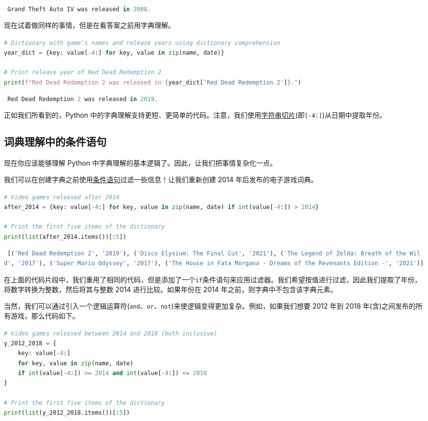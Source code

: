 ```py
 Grand Theft Auto IV was released in 2008.
```

现在试着做同样的事情，但是在看答案之前用字典理解。

```py
# Dictionary with game's names and release years using dictionary comprehension
year_dict = {key: value[-4:] for key, value in zip(name, date)}

# Print release year of Red Dead Redemption 2
print(f"Red Dead Redemption 2 was released in {year_dict['Red Dead Redemption 2']}.")
```

```py
 Red Dead Redemption 2 was released in 2019.
```

正如我们所看到的，Python 中的字典理解支持更短、更简单的代码。注意，我们使用[字符串切片](https://www.dataquest.io/blog/python-strings/)(即`[-4:]`)从日期中提取年份。

## 词典理解中的条件语句

现在你应该能够理解 Python 中字典理解的基本逻辑了。因此，让我们把事情复杂化一点。

我们可以在创建字典之前使用[条件语句](https://www.dataquest.io/blog/tutorial-using-if-statements-in-python/)过滤一些信息！让我们重新创建 2014 年后发布的电子游戏词典。

```py
# Video games released after 2014
after_2014 = {key: value[-4:] for key, value in zip(name, date) if int(value[-4:]) > 2014}

# Print the first five items of the dictionary
print(list(after_2014.items())[:5])
```

```py
 [('Red Dead Redemption 2', '2019'), ('Disco Elysium: The Final Cut', '2021'), ('The Legend of Zelda: Breath of the Wild', '2017'), ('Super Mario Odyssey', '2017'), ('The House in Fata Morgana - Dreams of the Revenants Edition -', '2021')]
```

在上面的代码片段中，我们重用了相同的代码，但是添加了一个`if`条件语句来应用过滤器。我们希望按值进行过滤，因此我们提取了年份，将数字转换为整数，然后将其与整数 2014 进行比较。如果年份在 2014 年之前，则字典中不包含该字典元素。

当然，我们可以通过引入一个逻辑运算符(`and`、`or`、`not`)来使逻辑变得更加复杂。例如，如果我们想要 2012 年到 2018 年(含)之间发布的所有游戏，那么代码如下。

```py
# Video games released between 2014 and 2018 (both inclusive)
y_2012_2018 = {
    key: value[-4:]
    for key, value in zip(name, date)
    if int(value[-4:]) >= 2014 and int(value[-4:]) <= 2018
}

# Print the first five items of the dictionary
print(list(y_2012_2018.items())[:5])
```
